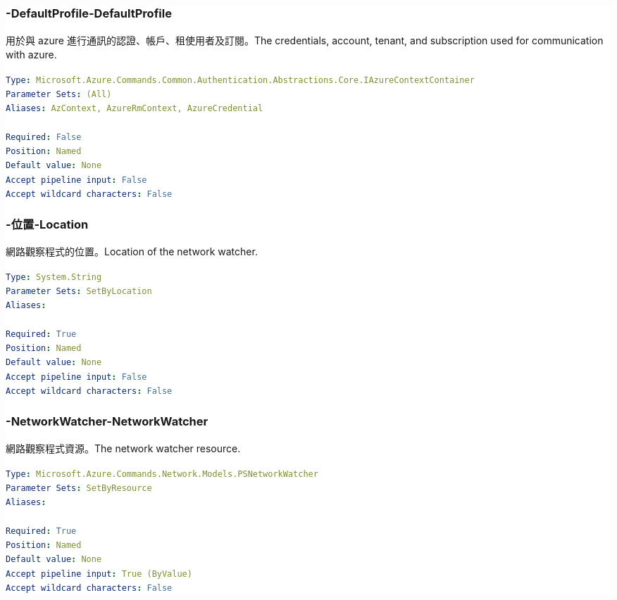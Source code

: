 ### <span data-ttu-id="df6ec-118">-DefaultProfile</span><span class="sxs-lookup"><span data-stu-id="df6ec-118">-DefaultProfile</span></span>
<span data-ttu-id="df6ec-119">用於與 azure 進行通訊的認證、帳戶、租使用者及訂閱。</span><span class="sxs-lookup"><span data-stu-id="df6ec-119">The credentials, account, tenant, and subscription used for communication with azure.</span></span>

```yaml
Type: Microsoft.Azure.Commands.Common.Authentication.Abstractions.Core.IAzureContextContainer
Parameter Sets: (All)
Aliases: AzContext, AzureRmContext, AzureCredential

Required: False
Position: Named
Default value: None
Accept pipeline input: False
Accept wildcard characters: False
```

### <span data-ttu-id="df6ec-120">-位置</span><span class="sxs-lookup"><span data-stu-id="df6ec-120">-Location</span></span>
<span data-ttu-id="df6ec-121">網路觀察程式的位置。</span><span class="sxs-lookup"><span data-stu-id="df6ec-121">Location of the network watcher.</span></span>

```yaml
Type: System.String
Parameter Sets: SetByLocation
Aliases:

Required: True
Position: Named
Default value: None
Accept pipeline input: False
Accept wildcard characters: False
```

### <span data-ttu-id="df6ec-122">-NetworkWatcher</span><span class="sxs-lookup"><span data-stu-id="df6ec-122">-NetworkWatcher</span></span>
<span data-ttu-id="df6ec-123">網路觀察程式資源。</span><span class="sxs-lookup"><span data-stu-id="df6ec-123">The network watcher resource.</span></span>

```yaml
Type: Microsoft.Azure.Commands.Network.Models.PSNetworkWatcher
Parameter Sets: SetByResource
Aliases:

Required: True
Position: Named
Default value: None
Accept pipeline input: True (ByValue)
Accept wildcard characters: False
```
